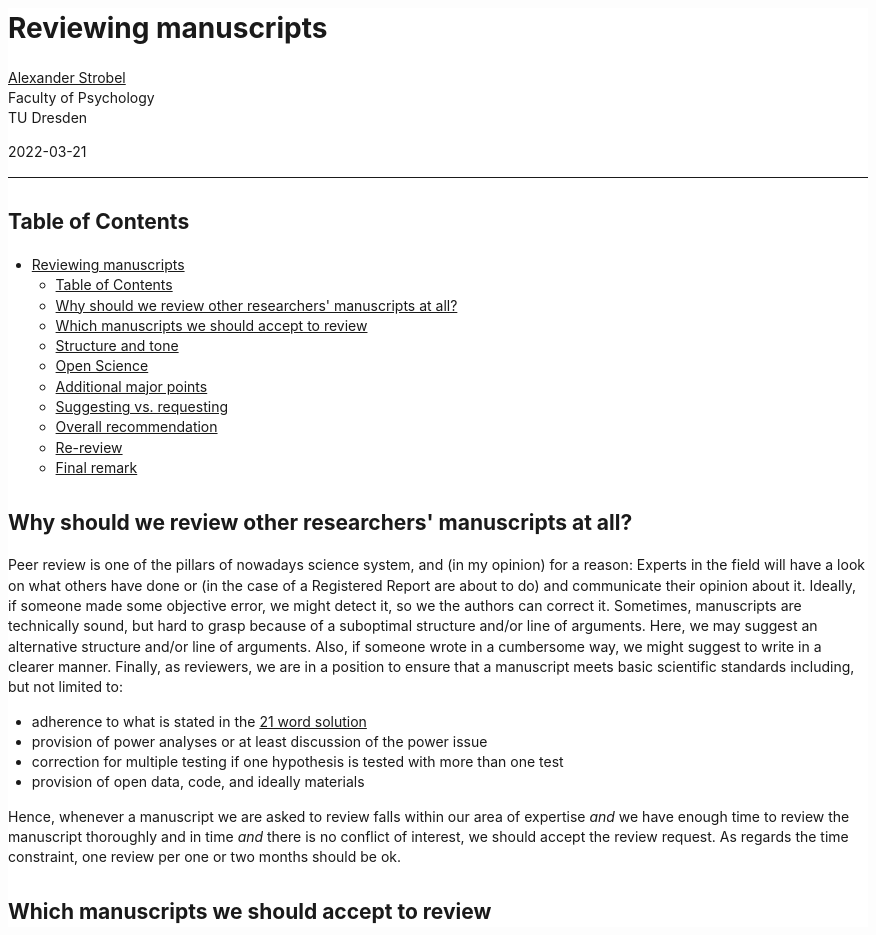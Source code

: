 # Reviewing manuscripts

[Alexander Strobel](mailto:alexander.strobel@tu-dresden.de)<br>
Faculty of Psychology<br>
TU Dresden

2022-03-21

---

## Table of Contents

- [Reviewing manuscripts](#reviewing-manuscripts)
  - [Table of Contents](#table-of-contents)
  - [Why should we review other researchers' manuscripts at all?](#why-should-we-review-other-researchers-manuscripts-at-all)
  - [Which manuscripts we should accept to review](#which-manuscripts-we-should-accept-to-review)
  - [Structure and tone](#structure-and-tone)
  - [Open Science](#open-science)
  - [Additional major points](#additional-major-points)
  - [Suggesting vs. requesting](#suggesting-vs-requesting)
  - [Overall recommendation](#overall-recommendation)
  - [Re-review](#re-review)
  - [Final remark](#final-remark)

## Why should we review other researchers' manuscripts at all?

Peer review is one of the pillars of nowadays science system, and (in my opinion) for a reason:
Experts in the field will have a look on what others have done or (in the case of a Registered Report are about to do) and communicate their opinion about it.
Ideally, if someone made some objective error, we might detect it, so we the authors can correct it.
Sometimes, manuscripts are technically sound, but hard to grasp because of a suboptimal structure and/or line of arguments. 
Here, we may suggest an alternative structure and/or line of arguments.
Also, if someone wrote in a cumbersome way, we might suggest to write in a clearer manner.
Finally, as reviewers, we are in a position to ensure that a manuscript meets basic scientific standards including, but not limited to:

- adherence to what is stated in the [21 word solution](https://github.com/alex-strobel/DPP-LabManual/wiki/21-word-solution)
- provision of power analyses or at least discussion of the power issue
- correction for multiple testing if one hypothesis is tested with more than one test
- provision of open data, code, and ideally materials

Hence, whenever a manuscript we are asked to review falls within our area of expertise *and* we have enough time to review the manuscript thoroughly and in time *and* there is no conflict of interest, we should accept the review request.
As regards the time constraint, one review per one or two months should be ok.

## Which manuscripts we should accept to review

